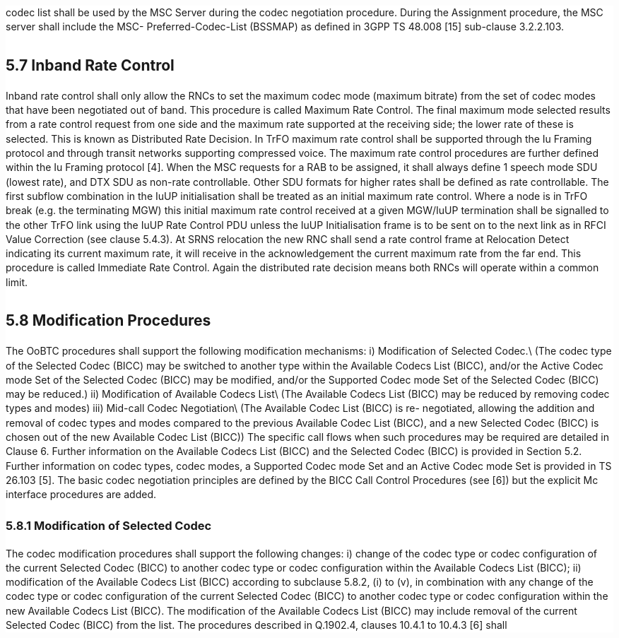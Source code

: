 codec list shall be used by the MSC Server during the codec negotiation
procedure.
During the Assignment procedure, the MSC server shall include the MSC-
Preferred-Codec-List (BSSMAP) as defined in 3GPP TS 48.008 [15] sub-clause
3.2.2.103.
## 5.7 Inband Rate Control
Inband rate control shall only allow the RNCs to set the maximum codec mode
(maximum bitrate) from the set of codec modes that have been negotiated out of
band. This procedure is called Maximum Rate Control. The final maximum mode
selected results from a rate control request from one side and the maximum
rate supported at the receiving side; the lower rate of these is selected.
This is known as Distributed Rate Decision. In TrFO maximum rate control shall
be supported through the Iu Framing protocol and through transit networks
supporting compressed voice. The maximum rate control procedures are further
defined within the Iu Framing protocol [4].
When the MSC requests for a RAB to be assigned, it shall always define 1
speech mode SDU (lowest rate), and DTX SDU as non-rate controllable. Other SDU
formats for higher rates shall be defined as rate controllable. The first
subflow combination in the IuUP initialisation shall be treated as an initial
maximum rate control. Where a node is in TrFO break (e.g. the terminating MGW)
this initial maximum rate control received at a given MGW/IuUP termination
shall be signalled to the other TrFO link using the IuUP Rate Control PDU
unless the IuUP Initialisation frame is to be sent on to the next link as in
RFCI Value Correction (see clause 5.4.3).
At SRNS relocation the new RNC shall send a rate control frame at Relocation
Detect indicating its current maximum rate, it will receive in the
acknowledgement the current maximum rate from the far end. This procedure is
called Immediate Rate Control. Again the distributed rate decision means both
RNCs will operate within a common limit.
## 5.8 Modification Procedures
The OoBTC procedures shall support the following modification mechanisms:
i) Modification of Selected Codec.\ (The codec type of the Selected Codec
(BICC) may be switched to another type within the Available Codecs List
(BICC), and/or the Active Codec mode Set of the Selected Codec (BICC) may be
modified, and/or the Supported Codec mode Set of the Selected Codec (BICC) may
be reduced.)
ii) Modification of Available Codecs List\ (The Available Codecs List (BICC)
may be reduced by removing codec types and modes)
iii) Mid-call Codec Negotiation\ (The Available Codec List (BICC) is re-
negotiated, allowing the addition and removal of codec types and modes
compared to the previous Available Codec List (BICC), and a new Selected Codec
(BICC) is chosen out of the new Available Codec List (BICC))
The specific call flows when such procedures may be required are detailed in
Clause 6. Further information on the Available Codecs List (BICC) and the
Selected Codec (BICC) is provided in Section 5.2. Further information on codec
types, codec modes, a Supported Codec mode Set and an Active Codec mode Set is
provided in TS 26.103 [5]. The basic codec negotiation principles are defined
by the BICC Call Control Procedures (see [6]) but the explicit Mc interface
procedures are added.
### 5.8.1 Modification of Selected Codec
The codec modification procedures shall support the following changes:
i) change of the codec type or codec configuration of the current Selected
Codec (BICC) to another codec type or codec configuration within the Available
Codecs List (BICC);
ii) modification of the Available Codecs List (BICC) according to subclause
5.8.2, (i) to (v), in combination with any change of the codec type or codec
configuration of the current Selected Codec (BICC) to another codec type or
codec configuration within the new Available Codecs List (BICC). The
modification of the Available Codecs List (BICC) may include removal of the
current Selected Codec (BICC) from the list.
The procedures described in Q.1902.4, clauses 10.4.1 to 10.4.3 [6] shall